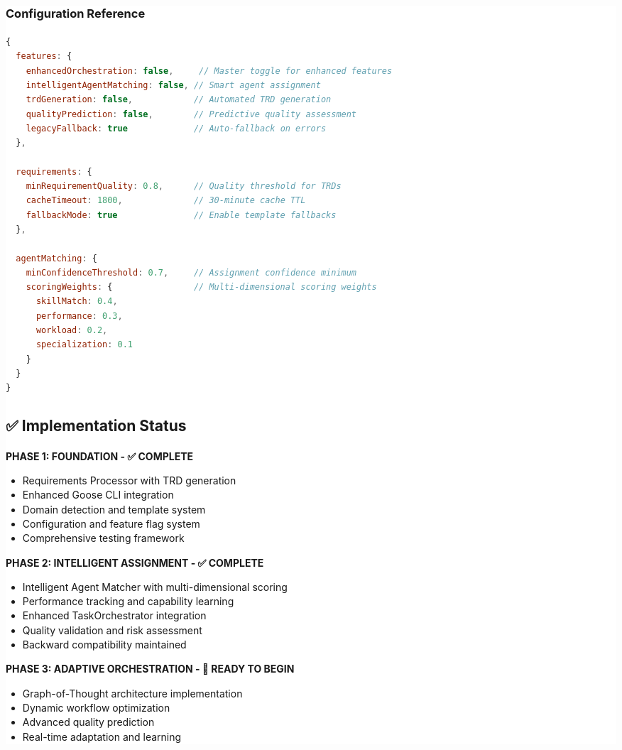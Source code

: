 ### Configuration Reference

```javascript
{
  features: {
    enhancedOrchestration: false,     // Master toggle for enhanced features
    intelligentAgentMatching: false, // Smart agent assignment
    trdGeneration: false,            // Automated TRD generation
    qualityPrediction: false,        // Predictive quality assessment
    legacyFallback: true             // Auto-fallback on errors
  },
  
  requirements: {
    minRequirementQuality: 0.8,      // Quality threshold for TRDs
    cacheTimeout: 1800,              // 30-minute cache TTL
    fallbackMode: true               // Enable template fallbacks
  },
  
  agentMatching: {
    minConfidenceThreshold: 0.7,     // Assignment confidence minimum
    scoringWeights: {                // Multi-dimensional scoring weights
      skillMatch: 0.4,
      performance: 0.3,
      workload: 0.2,
      specialization: 0.1
    }
  }
}
```

## ✅ Implementation Status

**PHASE 1: FOUNDATION - ✅ COMPLETE**
- Requirements Processor with TRD generation
- Enhanced Goose CLI integration
- Domain detection and template system
- Configuration and feature flag system
- Comprehensive testing framework

**PHASE 2: INTELLIGENT ASSIGNMENT - ✅ COMPLETE**  
- Intelligent Agent Matcher with multi-dimensional scoring
- Performance tracking and capability learning
- Enhanced TaskOrchestrator integration
- Quality validation and risk assessment
- Backward compatibility maintained

**PHASE 3: ADAPTIVE ORCHESTRATION - 🔄 READY TO BEGIN**
- Graph-of-Thought architecture implementation
- Dynamic workflow optimization
- Advanced quality prediction
- Real-time adaptation and learning
